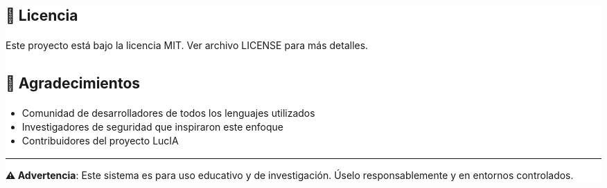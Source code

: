## 📄 Licencia

Este proyecto está bajo la licencia MIT. Ver archivo LICENSE para más detalles.

## 🙏 Agradecimientos

- Comunidad de desarrolladores de todos los lenguajes utilizados
- Investigadores de seguridad que inspiraron este enfoque
- Contribuidores del proyecto LucIA

---

**⚠️ Advertencia**: Este sistema es para uso educativo y de investigación. Úselo responsablemente y en entornos controlados. 